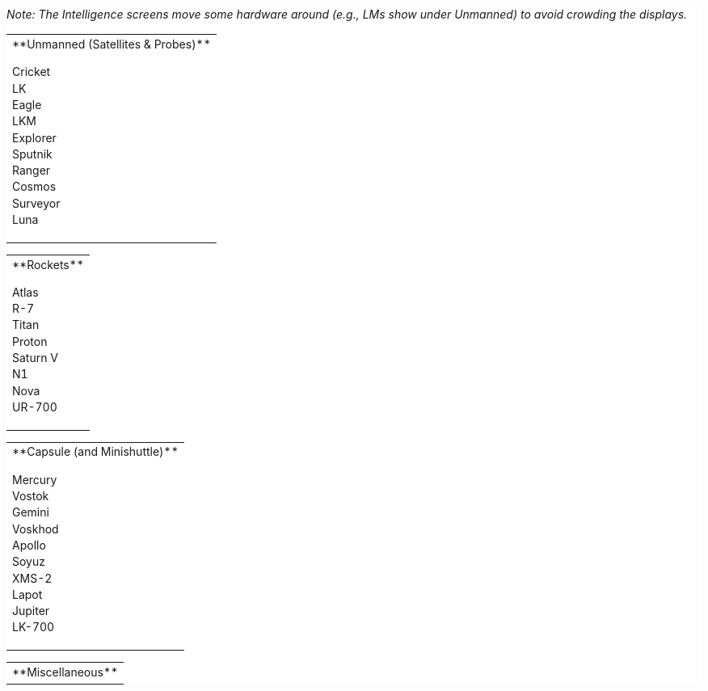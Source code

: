 *Note: The Intelligence screens move some hardware around (e.g., LMs show under Unmanned) to avoid crowding the displays.*

<table>
  <tr>
    <td>**Unmanned (Satellites & Probes)**<br/>

Cricket<br/>
LK<br/>
Eagle<br/>
LKM<br/>
Explorer<br/>
Sputnik<br/>
Ranger<br/>
Cosmos<br/>
Surveyor<br/>
Luna</td>
  </tr>
</table>


<table>
  <tr>
    <td>**Rockets**<br/>

Atlas<br/>
R-7<br/>
Titan<br/>
Proton<br/>
Saturn V<br/>
N1<br/>
Nova<br/>
UR-700</td>
  </tr>
</table>


<table>
  <tr>
    <td>**Capsule (and Minishuttle)**<br/>

Mercury<br/>
Vostok<br/>
Gemini<br/>
Voskhod<br/>
Apollo<br/>
Soyuz<br/>
XMS-2<br/>
Lapot<br/>
Jupiter<br/>
LK-700</td>
  </tr>
</table>


<table>
  <tr>
    <td>**Miscellaneous**<br/>
